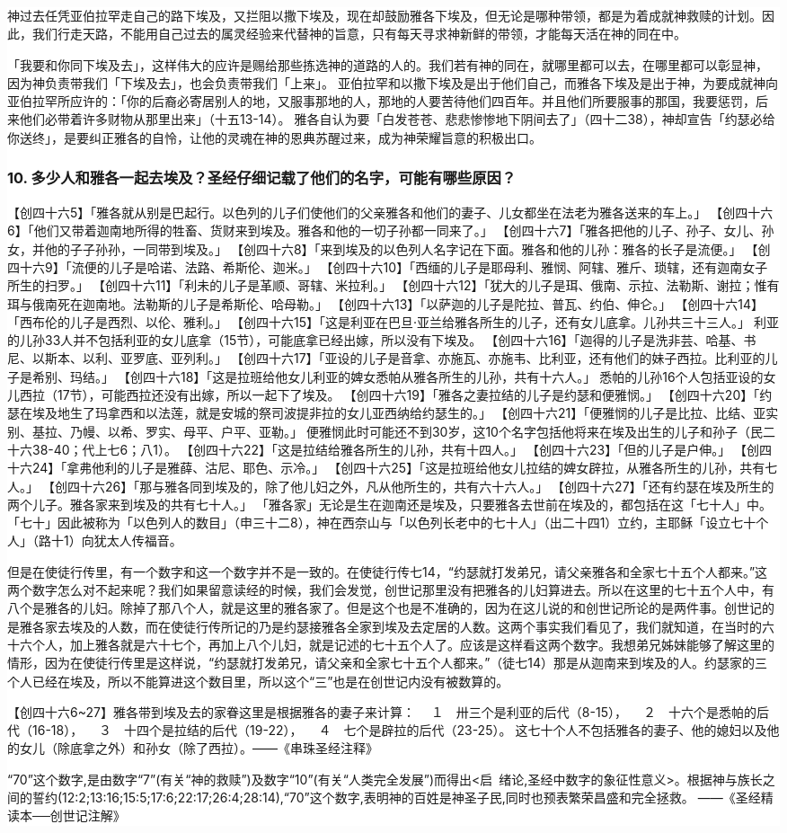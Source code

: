 神过去任凭亚伯拉罕走自己的路下埃及，又拦阻以撒下埃及，现在却鼓励雅各下埃及，但无论是哪种带领，都是为着成就神救赎的计划。因此，我们行走天路，不能用自己过去的属灵经验来代替神的旨意，只有每天寻求神新鲜的带领，才能每天活在神的同在中。

「我要和你同下埃及去」，这样伟大的应许是赐给那些拣选神的道路的人的。我们若有神的同在，就哪里都可以去，在哪里都可以彰显神，因为神负责带我们「下埃及去」，也会负责带我们「上来」。
亚伯拉罕和以撒下埃及是出于他们自己，而雅各下埃及是出于神，为要成就神向亚伯拉罕所应许的：「你的后裔必寄居别人的地，又服事那地的人，那地的人要苦待他们四百年。并且他们所要服事的那国，我要惩罚，后来他们必带着许多财物从那里出来」（十五13-14）。
雅各自认为要「白发苍苍、悲悲惨惨地下阴间去了」（四十二38），神却宣告「约瑟必给你送终」，是要纠正雅各的自怜，让他的灵魂在神的恩典苏醒过来，成为神荣耀旨意的积极出口。

### 10. 多少人和雅各一起去埃及？圣经仔细记载了他们的名字，可能有哪些原因？
【创四十六5】「雅各就从别是巴起行。以色列的儿子们使他们的父亲雅各和他们的妻子、儿女都坐在法老为雅各送来的车上。」
【创四十六6】「他们又带着迦南地所得的牲畜、货财来到埃及。雅各和他的一切子孙都一同来了。」
【创四十六7】「雅各把他的儿子、孙子、女儿、孙女，并他的子子孙孙，一同带到埃及。」
【创四十六8】「来到埃及的以色列人名字记在下面。雅各和他的儿孙：雅各的长子是流便。」
【创四十六9】「流便的儿子是哈诺、法路、希斯伦、迦米。」
【创四十六10】「西缅的儿子是耶母利、雅悯、阿辖、雅斤、琐辖，还有迦南女子所生的扫罗。」
【创四十六11】「利未的儿子是革顺、哥辖、米拉利。」
【创四十六12】「犹大的儿子是珥、俄南、示拉、法勒斯、谢拉；惟有珥与俄南死在迦南地。法勒斯的儿子是希斯伦、哈母勒。」
【创四十六13】「以萨迦的儿子是陀拉、普瓦、约伯、伸仑。」
【创四十六14】「西布伦的儿子是西烈、以伦、雅利。」
【创四十六15】「这是利亚在巴旦·亚兰给雅各所生的儿子，还有女儿底拿。儿孙共三十三人。」
    利亚的儿孙33人并不包括利亚的女儿底拿（15节），可能底拿已经出嫁，所以没有下埃及。
【创四十六16】「迦得的儿子是洗非芸、哈基、书尼、以斯本、以利、亚罗底、亚列利。」
【创四十六17】「亚设的儿子是音拿、亦施瓦、亦施韦、比利亚，还有他们的妹子西拉。比利亚的儿子是希别、玛结。」
【创四十六18】「这是拉班给他女儿利亚的婢女悉帕从雅各所生的儿孙，共有十六人。」
    悉帕的儿孙16个人包括亚设的女儿西拉（17节），可能西拉还没有出嫁，所以一起下了埃及。
【创四十六19】「雅各之妻拉结的儿子是约瑟和便雅悯。」
【创四十六20】「约瑟在埃及地生了玛拿西和以法莲，就是安城的祭司波提非拉的女儿亚西纳给约瑟生的。」
【创四十六21】「便雅悯的儿子是比拉、比结、亚实别、基拉、乃幔、以希、罗实、母平、户平、亚勒。」
    便雅悯此时可能还不到30岁，这10个名字包括他将来在埃及出生的儿子和孙子（民二十六38-40；代上七6；八1）。
【创四十六22】「这是拉结给雅各所生的儿孙，共有十四人。」
【创四十六23】「但的儿子是户伸。」
【创四十六24】「拿弗他利的儿子是雅薛、沽尼、耶色、示冷。」
【创四十六25】「这是拉班给他女儿拉结的婢女辟拉，从雅各所生的儿孙，共有七人。」
【创四十六26】「那与雅各同到埃及的，除了他儿妇之外，凡从他所生的，共有六十六人。」
【创四十六27】「还有约瑟在埃及所生的两个儿子。雅各家来到埃及的共有七十人。」
    「雅各家」无论是生在迦南还是埃及，只要雅各去世前在埃及的，都包括在这「七十人」中。「七十」因此被称为「以色列人的数目」（申三十二8），神在西奈山与「以色列长老中的七十人」（出二十四1）立约，主耶稣「设立七十个人」（路十1）向犹太人传福音。

但是在使徒行传里，有一个数字和这一个数字并不是一致的。在使徒行传七14，“约瑟就打发弟兄，请父亲雅各和全家七十五个人都来。”这两个数字怎么对不起来呢？我们如果留意读经的时候，我们会发觉，创世记那里没有把雅各的儿妇算进去。所以在这里的七十五个人中，有八个是雅各的儿妇。除掉了那八个人，就是这里的雅各家了。但是这个也是不准确的，因为在这儿说的和创世记所论的是两件事。创世记的是雅各家去埃及的人数，而在使徒行传所记的乃是约瑟接雅各全家到埃及去定居的人数。这两个事实我们看见了，我们就知道，在当时的六十六个人，加上雅各就是六十七个，再加上八个儿妇，就是记述的七十五个人了。应该是这样看这两个数字。我想弟兄姊妹能够了解这里的情形，因为在使徒行传里是这样说，“约瑟就打发弟兄，请父亲和全家七十五个人都来。”（徒七14）那是从迦南来到埃及的人。约瑟家的三个人已经在埃及，所以不能算进这个数目里，所以这个“三”也是在创世记内没有被数算的。

【创四十六6~27】雅各带到埃及去的家眷这里是根据雅各的妻子来计算：
　１　卅三个是利亚的后代（8-15），
　２　十六个是悉帕的后代（16-18），
　３　十四个是拉结的后代（19-22），
　４　七个是辟拉的后代（23-25）。
这七十个人不包括雅各的妻子、他的媳妇以及他的女儿（除底拿之外）和孙女（除了西拉）。――《串珠圣经注释》

“70”这个数字,是由数字“7”(有关“神的救赎”)及数字“10”(有关“人类完全发展”)而得出<启 绪论,圣经中数字的象征性意义>。根据神与族长之间的誓约(12:2;13:16;15:5;17:6;22:17;26:4;28:14),“70”这个数字,表明神的百姓是神圣子民,同时也预表繁荣昌盛和完全拯救。 ――《圣经精读本──创世记注解》
